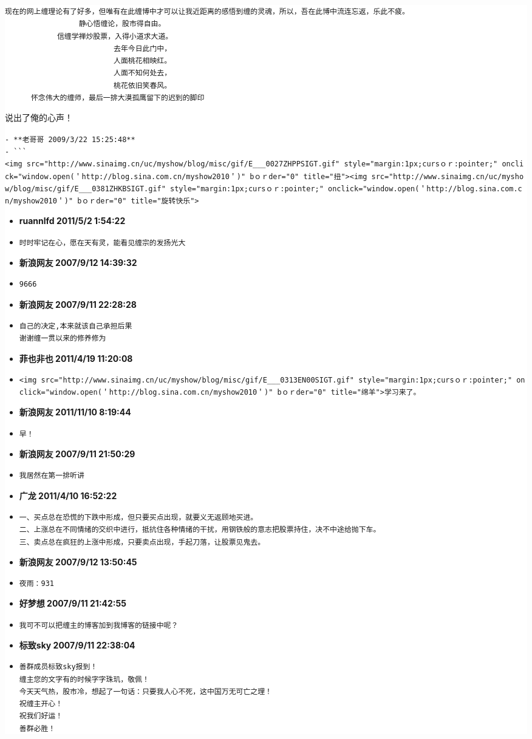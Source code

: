     现在的网上缠理论有了好多，但唯有在此缠博中才可以让我近距离的感悟到缠的灵魂，所以，吾在此博中流连忘返，乐此不疲。
                     静心悟缠论，股市得自由。
                信缠学禅炒股票，入得小道求大道。
                             去年今日此门中，
                             人面桃花相映红。
                             人面不知何处去，
                             桃花依旧笑春风。
          怀念伟大的缠师，最后一排大漠孤鹰留下的迟到的脚印
  说出了俺的心声！
  ```
- **老哥哥 2009/3/22 15:25:48**
- ```
  <img src="http://www.sinaimg.cn/uc/myshow/blog/misc/gif/E___0027ZHPPSIGT.gif" style="margin:1px;cursｏｒ:pointer;" onclick="window.open(＇http://blog.sina.com.cn/myshow2010＇)" bｏｒder="0" title="扭"><img src="http://www.sinaimg.cn/uc/myshow/blog/misc/gif/E___0381ZHKBSIGT.gif" style="margin:1px;cursｏｒ:pointer;" onclick="window.open(＇http://blog.sina.com.cn/myshow2010＇)" bｏｒder="0" title="旋转快乐">
  ```
- **ruannlfd 2011/5/2 1:54:22**
- ```
  时时牢记在心，愿在天有灵，能看见缠宗的发扬光大
  ```
- **新浪网友 2007/9/12 14:39:32**
- ```
  9666
  ```
- **新浪网友 2007/9/11 22:28:28**
- ```
  自己的决定,本来就该自己承担后果
  谢谢缠一贯以来的修养修为
  ```
- **菲也非也 2011/4/19 11:20:08**
- ```
  <img src="http://www.sinaimg.cn/uc/myshow/blog/misc/gif/E___0313EN00SIGT.gif" style="margin:1px;cursｏｒ:pointer;" onclick="window.open(＇http://blog.sina.com.cn/myshow2010＇)" bｏｒder="0" title="绵羊">学习来了。
  ```
- **新浪网友 2011/11/10 8:19:44**
- ```
  早！
  ```
- **新浪网友 2007/9/11 21:50:29**
- ```
  我居然在第一排听讲
  ```
- **广龙 2011/4/10 16:52:22**
- ```
  一、买点总在恐慌的下跌中形成，但只要买点出现，就要义无返顾地买进。
  二、上涨总在不同情绪的交织中进行，抵抗住各种情绪的干扰，用钢铁般的意志把股票持住，决不中途给抛下车。
  三、卖点总在疯狂的上涨中形成，只要卖点出现，手起刀落，让股票见鬼去。
  ```
- **新浪网友 2007/9/12 13:50:45**
- ```
  夜雨：931
  ```
- **好梦想 2007/9/11 21:42:55**
- ```
  我可不可以把缠主的博客加到我博客的链接中呢？
  ```
- **标致sky 2007/9/11 22:38:04**
- ```
  善群成员标致sky报到！
  缠主您的文字有的时候字字珠玑，敬佩！
  今天天气热，股市冷，想起了一句话：只要我人心不死，这中国万无可亡之理！
  祝缠主开心！
  祝我们好运！
  善群必胜！
  ```